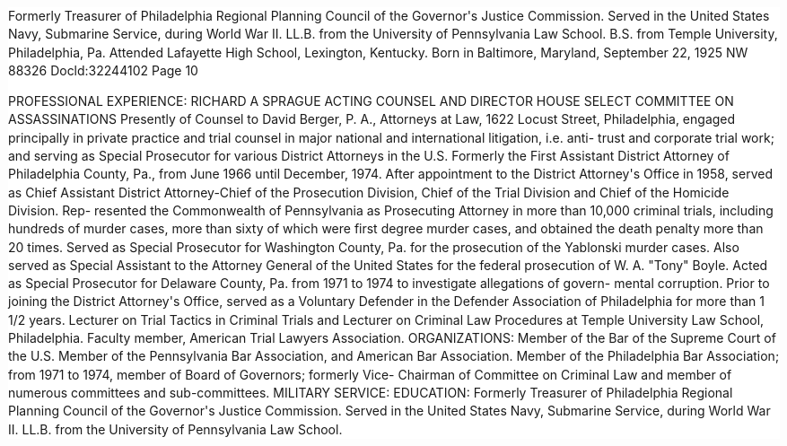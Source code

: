 Formerly Treasurer of Philadelphia Regional Planning
Council of the Governor's Justice Commission.
Served in the United States Navy, Submarine Service,
during World War II.
LL.B. from the University of Pennsylvania Law School.
B.S. from Temple University, Philadelphia, Pa.
Attended Lafayette High School, Lexington, Kentucky.
Born in Baltimore, Maryland, September 22, 1925
NW 88326
Docld:32244102 Page 10

PROFESSIONAL
EXPERIENCE:
RICHARD A SPRAGUE
ACTING COUNSEL AND DIRECTOR
HOUSE SELECT COMMITTEE ON ASSASSINATIONS
Presently of Counsel to David Berger, P. A., Attorneys
at Law, 1622 Locust Street, Philadelphia, engaged
principally in private practice and trial counsel in
major national and international litigation, i.e. anti-
trust and corporate trial work; and serving as Special
Prosecutor for various District Attorneys in the U.S.
Formerly the First Assistant District Attorney of
Philadelphia County, Pa., from June 1966 until December,
1974. After appointment to the District Attorney's
Office in 1958, served as Chief Assistant District
Attorney-Chief of the Prosecution Division, Chief of the
Trial Division and Chief of the Homicide Division. Rep-
resented the Commonwealth of Pennsylvania as Prosecuting
Attorney in more than 10,000 criminal trials, including
hundreds of murder cases, more than sixty of which were
first degree murder cases, and obtained the death penalty
more than 20 times.
Served as Special Prosecutor for Washington County, Pa.
for the prosecution of the Yablonski murder cases. Also
served as Special Assistant to the Attorney General of
the United States for the federal prosecution of W. A.
"Tony" Boyle.
Acted as Special Prosecutor for Delaware County, Pa.
from 1971 to 1974 to investigate allegations of govern-
mental corruption.
Prior to joining the District Attorney's Office, served
as a Voluntary Defender in the Defender Association of
Philadelphia for more than 1 1/2 years.
Lecturer on Trial Tactics in Criminal Trials and
Lecturer on Criminal Law Procedures at Temple University
Law School, Philadelphia.
Faculty member, American Trial Lawyers Association.
ORGANIZATIONS:
Member of the Bar of the Supreme Court of the U.S.
Member of the Pennsylvania Bar Association, and American
Bar Association.
Member of the Philadelphia Bar Association; from 1971
to 1974, member of Board of Governors; formerly Vice-
Chairman of Committee on Criminal Law and member of
numerous committees and sub-committees.
MILITARY
SERVICE:
EDUCATION:
Formerly Treasurer of Philadelphia Regional Planning
Council of the Governor's Justice Commission.
Served in the United States Navy, Submarine Service,
during World War II.
LL.B. from the University of Pennsylvania Law School.